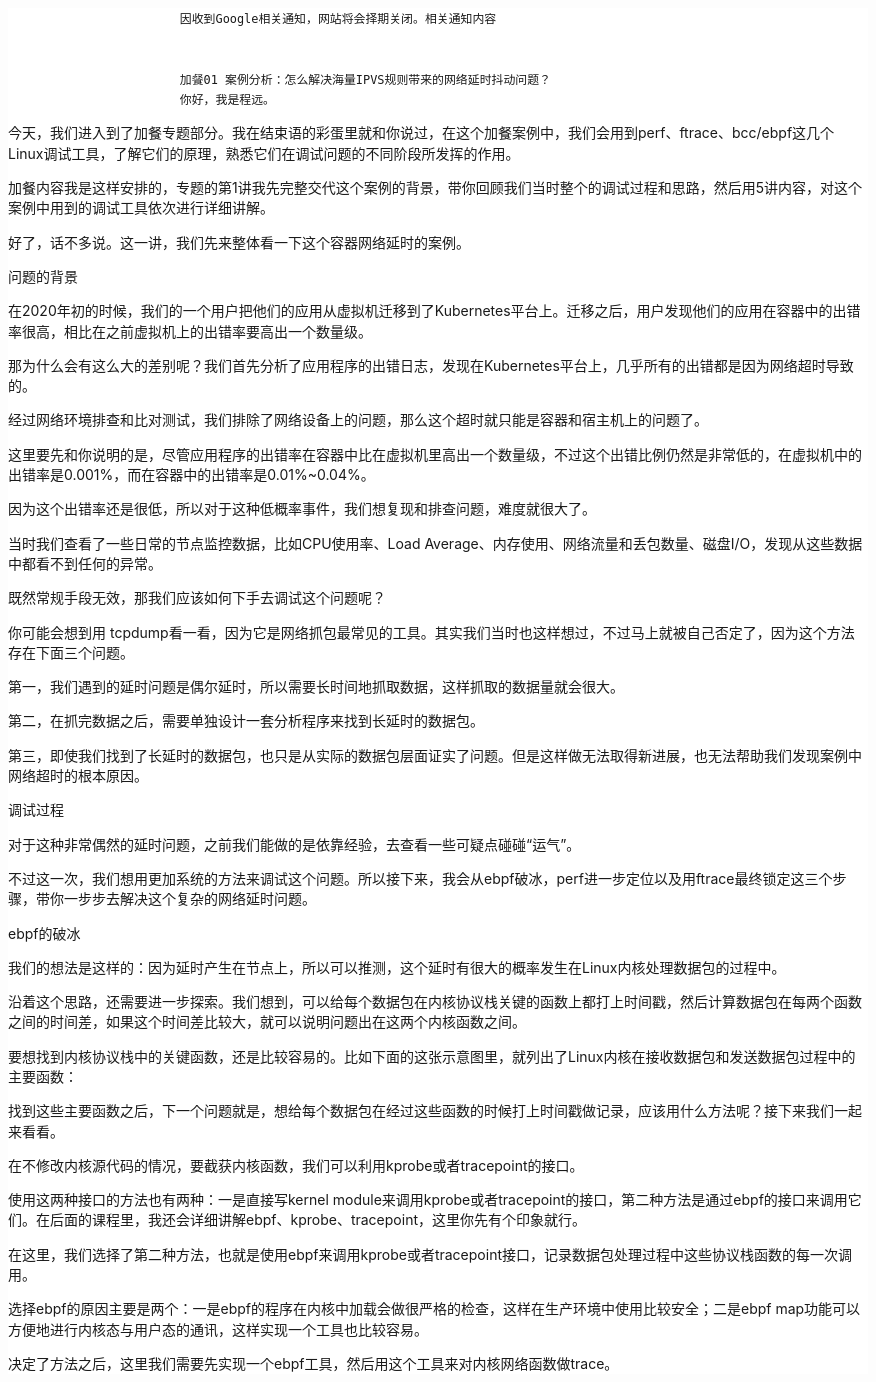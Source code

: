 
                            
                            因收到Google相关通知，网站将会择期关闭。相关通知内容
                            
                            
                            加餐01 案例分析：怎么解决海量IPVS规则带来的网络延时抖动问题？
                            你好，我是程远。

今天，我们进入到了加餐专题部分。我在结束语的彩蛋里就和你说过，在这个加餐案例中，我们会用到perf、ftrace、bcc/ebpf这几个Linux调试工具，了解它们的原理，熟悉它们在调试问题的不同阶段所发挥的作用。

加餐内容我是这样安排的，专题的第1讲我先完整交代这个案例的背景，带你回顾我们当时整个的调试过程和思路，然后用5讲内容，对这个案例中用到的调试工具依次进行详细讲解。

好了，话不多说。这一讲，我们先来整体看一下这个容器网络延时的案例。

问题的背景

在2020年初的时候，我们的一个用户把他们的应用从虚拟机迁移到了Kubernetes平台上。迁移之后，用户发现他们的应用在容器中的出错率很高，相比在之前虚拟机上的出错率要高出一个数量级。

那为什么会有这么大的差别呢？我们首先分析了应用程序的出错日志，发现在Kubernetes平台上，几乎所有的出错都是因为网络超时导致的。

经过网络环境排查和比对测试，我们排除了网络设备上的问题，那么这个超时就只能是容器和宿主机上的问题了。

这里要先和你说明的是，尽管应用程序的出错率在容器中比在虚拟机里高出一个数量级，不过这个出错比例仍然是非常低的，在虚拟机中的出错率是0.001%，而在容器中的出错率是0.01%~0.04%。

因为这个出错率还是很低，所以对于这种低概率事件，我们想复现和排查问题，难度就很大了。

当时我们查看了一些日常的节点监控数据，比如CPU使用率、Load Average、内存使用、网络流量和丢包数量、磁盘I/O，发现从这些数据中都看不到任何的异常。

既然常规手段无效，那我们应该如何下手去调试这个问题呢？

你可能会想到用 tcpdump看一看，因为它是网络抓包最常见的工具。其实我们当时也这样想过，不过马上就被自己否定了，因为这个方法存在下面三个问题。

第一，我们遇到的延时问题是偶尔延时，所以需要长时间地抓取数据，这样抓取的数据量就会很大。

第二，在抓完数据之后，需要单独设计一套分析程序来找到长延时的数据包。

第三，即使我们找到了长延时的数据包，也只是从实际的数据包层面证实了问题。但是这样做无法取得新进展，也无法帮助我们发现案例中网络超时的根本原因。

调试过程

对于这种非常偶然的延时问题，之前我们能做的是依靠经验，去查看一些可疑点碰碰“运气”。

不过这一次，我们想用更加系统的方法来调试这个问题。所以接下来，我会从ebpf破冰，perf进一步定位以及用ftrace最终锁定这三个步骤，带你一步步去解决这个复杂的网络延时问题。

ebpf的破冰

我们的想法是这样的：因为延时产生在节点上，所以可以推测，这个延时有很大的概率发生在Linux内核处理数据包的过程中。

沿着这个思路，还需要进一步探索。我们想到，可以给每个数据包在内核协议栈关键的函数上都打上时间戳，然后计算数据包在每两个函数之间的时间差，如果这个时间差比较大，就可以说明问题出在这两个内核函数之间。

要想找到内核协议栈中的关键函数，还是比较容易的。比如下面的这张示意图里，就列出了Linux内核在接收数据包和发送数据包过程中的主要函数：


找到这些主要函数之后，下一个问题就是，想给每个数据包在经过这些函数的时候打上时间戳做记录，应该用什么方法呢？接下来我们一起来看看。

在不修改内核源代码的情况，要截获内核函数，我们可以利用kprobe或者tracepoint的接口。

使用这两种接口的方法也有两种：一是直接写kernel module来调用kprobe或者tracepoint的接口，第二种方法是通过ebpf的接口来调用它们。在后面的课程里，我还会详细讲解ebpf、kprobe、tracepoint，这里你先有个印象就行。

在这里，我们选择了第二种方法，也就是使用ebpf来调用kprobe或者tracepoint接口，记录数据包处理过程中这些协议栈函数的每一次调用。

选择ebpf的原因主要是两个：一是ebpf的程序在内核中加载会做很严格的检查，这样在生产环境中使用比较安全；二是ebpf map功能可以方便地进行内核态与用户态的通讯，这样实现一个工具也比较容易。

决定了方法之后，这里我们需要先实现一个ebpf工具，然后用这个工具来对内核网络函数做trace。
